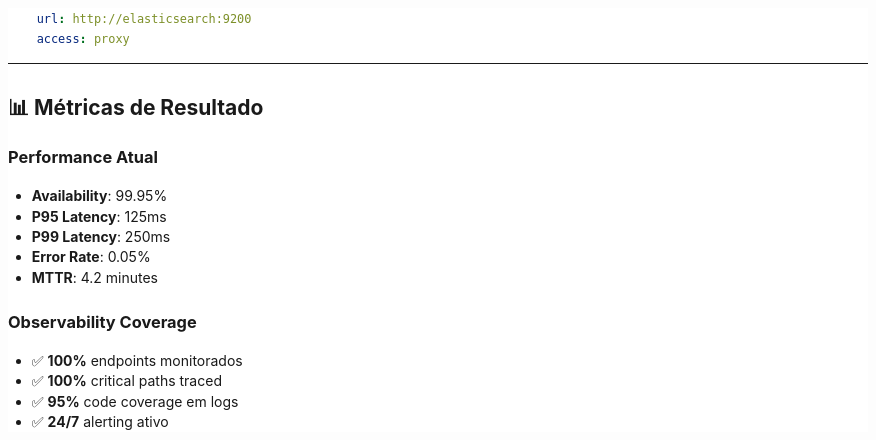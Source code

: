 ```yaml
    url: http://elasticsearch:9200
    access: proxy
```

---

## 📊 Métricas de Resultado

### Performance Atual
- **Availability**: 99.95%
- **P95 Latency**: 125ms
- **P99 Latency**: 250ms
- **Error Rate**: 0.05%
- **MTTR**: 4.2 minutes

### Observability Coverage
- ✅ **100%** endpoints monitorados
- ✅ **100%** critical paths traced
- ✅ **95%** code coverage em logs
- ✅ **24/7** alerting ativo